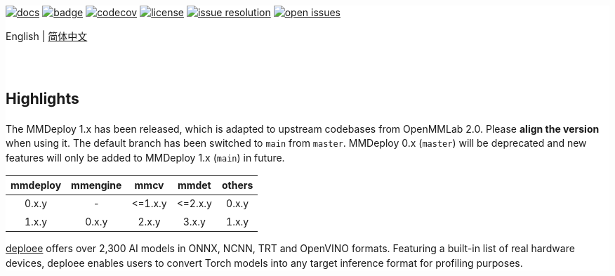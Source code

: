 [![docs](https://img.shields.io/badge/docs-latest-blue)](https://mmdeploy.readthedocs.io/en/latest/)
[![badge](https://github.com/open-mmlab/mmdeploy/workflows/build/badge.svg)](https://github.com/open-mmlab/mmdeploy/actions)
[![codecov](https://codecov.io/gh/open-mmlab/mmdeploy/branch/main/graph/badge.svg)](https://codecov.io/gh/open-mmlab/mmdeploy)
[![license](https://img.shields.io/github/license/open-mmlab/mmdeploy.svg)](https://github.com/open-mmlab/mmdeploy/tree/main/LICENSE)
[![issue resolution](https://img.shields.io/github/issues-closed-raw/open-mmlab/mmdeploy)](https://github.com/open-mmlab/mmdeploy/issues)
[![open issues](https://img.shields.io/github/issues-raw/open-mmlab/mmdeploy)](https://github.com/open-mmlab/mmdeploy/issues)




English | [简体中文](README_zh-CN.md)

</div>

<div align="center">
  <a href="https://openmmlab.medium.com/" style="text-decoration:none;">
    <img src="https://user-images.githubusercontent.com/25839884/218352562-cdded397-b0f3-4ca1-b8dd-a60df8dca75b.png" width="3%" alt="" /></a>
  <img src="https://user-images.githubusercontent.com/25839884/218346358-56cc8e2f-a2b8-487f-9088-32480cceabcf.png" width="3%" alt="" />
  <a href="https://discord.gg/raweFPmdzG" style="text-decoration:none;">
    <img src="https://user-images.githubusercontent.com/25839884/218347213-c080267f-cbb6-443e-8532-8e1ed9a58ea9.png" width="3%" alt="" /></a>
  <img src="https://user-images.githubusercontent.com/25839884/218346358-56cc8e2f-a2b8-487f-9088-32480cceabcf.png" width="3%" alt="" />
  <a href="https://twitter.com/OpenMMLab" style="text-decoration:none;">
    <img src="https://user-images.githubusercontent.com/25839884/218346637-d30c8a0f-3eba-4699-8131-512fb06d46db.png" width="3%" alt="" /></a>
  <img src="https://user-images.githubusercontent.com/25839884/218346358-56cc8e2f-a2b8-487f-9088-32480cceabcf.png" width="3%" alt="" />
  <a href="https://www.youtube.com/openmmlab" style="text-decoration:none;">
    <img src="https://user-images.githubusercontent.com/25839884/218346691-ceb2116a-465a-40af-8424-9f30d2348ca9.png" width="3%" alt="" /></a>
</div>

## Highlights

The MMDeploy 1.x has been released, which is adapted to upstream codebases from OpenMMLab 2.0. Please **align the version** when using it.
The default branch has been switched to `main` from `master`. MMDeploy 0.x (`master`) will be deprecated and new features will only be added to MMDeploy 1.x (`main`) in future.

| mmdeploy | mmengine |   mmcv   |  mmdet   | others |
| :------: | :------: | :------: | :------: | :----: |
|  0.x.y   |    -     | \<=1.x.y | \<=2.x.y | 0.x.y  |
|  1.x.y   |  0.x.y   |  2.x.y   |  3.x.y   | 1.x.y  |

[deploee](https://platform.openmmlab.com/deploee/) offers over 2,300 AI models in ONNX, NCNN, TRT and OpenVINO formats. Featuring a built-in list of real hardware devices, deploee enables users to convert Torch models into any target inference format for profiling purposes.
